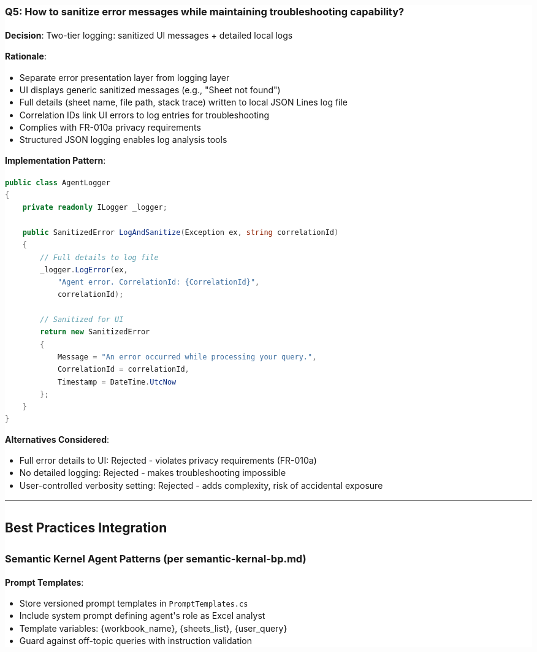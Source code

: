
### Q5: How to sanitize error messages while maintaining troubleshooting capability?

**Decision**: Two-tier logging: sanitized UI messages + detailed local logs

**Rationale**:
- Separate error presentation layer from logging layer
- UI displays generic sanitized messages (e.g., "Sheet not found")
- Full details (sheet name, file path, stack trace) written to local JSON Lines log file
- Correlation IDs link UI errors to log entries for troubleshooting
- Complies with FR-010a privacy requirements
- Structured JSON logging enables log analysis tools

**Implementation Pattern**:
```csharp
public class AgentLogger
{
    private readonly ILogger _logger;
    
    public SanitizedError LogAndSanitize(Exception ex, string correlationId)
    {
        // Full details to log file
        _logger.LogError(ex, 
            "Agent error. CorrelationId: {CorrelationId}", 
            correlationId);
        
        // Sanitized for UI
        return new SanitizedError
        {
            Message = "An error occurred while processing your query.",
            CorrelationId = correlationId,
            Timestamp = DateTime.UtcNow
        };
    }
}
```

**Alternatives Considered**:
- Full error details to UI: Rejected - violates privacy requirements (FR-010a)
- No detailed logging: Rejected - makes troubleshooting impossible
- User-controlled verbosity setting: Rejected - adds complexity, risk of accidental exposure

---

## Best Practices Integration

### Semantic Kernel Agent Patterns (per semantic-kernal-bp.md)

**Prompt Templates**:
- Store versioned prompt templates in `PromptTemplates.cs`
- Include system prompt defining agent's role as Excel analyst
- Template variables: {workbook_name}, {sheets_list}, {user_query}
- Guard against off-topic queries with instruction validation
